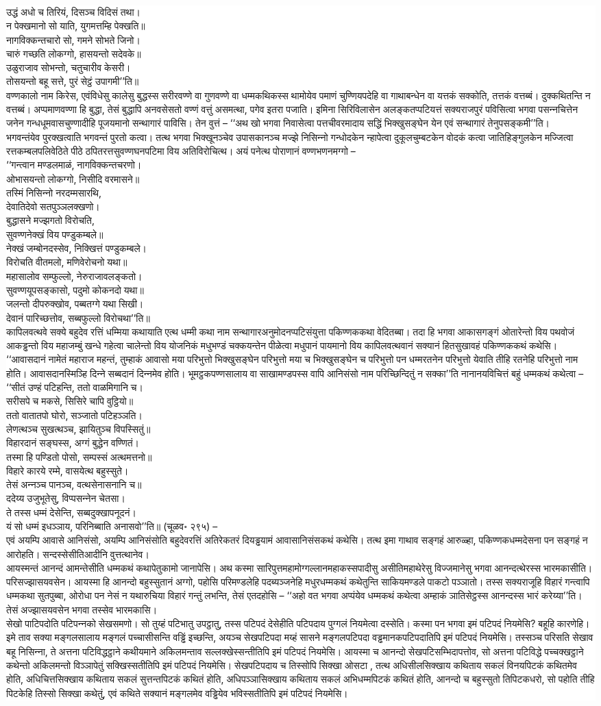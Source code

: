 उद्धं अधो च तिरियं, दिसञ्‍च विदिसं तथा।  
न पेक्खमानो सो याति, युगमत्तम्हि पेक्खति॥  
नागविक्‍कन्तचारो सो, गमने सोभते जिनो।  
चारुं गच्छति लोकग्गो, हासयन्तो सदेवके॥  
उळुराजाव सोभन्तो, चतुचारीव केसरी।  
तोसयन्तो बहू सत्ते, पुरं सेट्ठं उपागमी’’ति॥  
वण्णकालो नाम किरेस, एवंविधेसु कालेसु बुद्धस्स सरीरवण्णे वा गुणवण्णे वा धम्मकथिकस्स थामोयेव पमाणं चुण्णियपदेहि वा गाथाबन्धेन वा यत्तकं सक्‍कोति, तत्तकं वत्तब्बं। दुक्‍कथितन्ति न वत्तब्बं। अप्पमाणवण्णा हि बुद्धा, तेसं बुद्धापि अनवसेसतो वण्णं वत्तुं असमत्था, पगेव इतरा पजाति। इमिना सिरिविलासेन अलङ्कतप्पटियत्तं सक्यराजपुरं पविसित्वा भगवा पसन्‍नचित्तेन जनेन गन्धधूमवासचुण्णादीहि पूजयमानो सन्थागारं पाविसि। तेन वुत्तं – ‘‘अथ खो भगवा निवासेत्वा पत्तचीवरमादाय सद्धिं भिक्खुसङ्घेन येन एवं सन्थागारं तेनुपसङ्कमी’’ति।  
भगवन्तंयेव पुरक्खत्वाति भगवन्तं पुरतो कत्वा। तत्थ भगवा भिक्खूनञ्‍चेव उपासकानञ्‍च मज्झे निसिन्‍नो गन्धोदकेन न्हापेत्वा दुकूलचुम्बटकेन वोदकं कत्वा जातिहिङ्गुलकेन मज्‍जित्वा रत्तकम्बलपलिवेठिते पीठे ठपितरत्तसुवण्णघनपटिमा विय अतिविरोचित्थ। अयं पनेत्थ पोराणानं वण्णभणनमग्गो –  
‘‘गन्त्वान मण्डलमाळं, नागविक्‍कन्तचरणो।  
ओभासयन्तो लोकग्गो, निसीदि वरमासने॥  
तस्मिं निसिन्‍नो नरदम्मसारथि,  
देवातिदेवो सतपुञ्‍ञलक्खणो।  
बुद्धासने मज्झगतो विरोचति,  
सुवण्णनेक्खं विय पण्डुकम्बले॥  
नेक्खं जम्बोनदस्सेव, निक्खित्तं पण्डुकम्बले।  
विरोचति वीतमलो, मणिवेरोचनो यथा॥  
महासालोव सम्फुल्‍लो, नेरुराजावलङ्कतो।  
सुवण्णयूपसङ्कासो, पदुमो कोकनदो यथा॥  
जलन्तो दीपरुक्खोव, पब्बतग्गे यथा सिखी।  
देवानं पारिच्छत्तोव, सब्बफुल्‍लो विरोचथा’’ति॥  
कापिलवत्थवे सक्ये बहुदेव रत्तिं धम्मिया कथायाति एत्थ धम्मी कथा नाम सन्थागारअनुमोदनप्पटिसंयुत्ता पकिण्णककथा वेदितब्बा। तदा हि भगवा आकासगङ्गं ओतारेन्तो विय पथवोजं आकड्ढन्तो विय महाजम्बुं खन्धे गहेत्वा चालेन्तो विय योजनिकं मधुभण्डं चक्‍कयन्तेन पीळेत्वा मधुपानं पायमानो विय कापिलवत्थवानं सक्यानं हितसुखावहं पकिण्णककथं कथेसि। ‘‘आवासदानं नामेतं महाराज महन्तं, तुम्हाकं आवासो मया परिभुत्तो भिक्खुसङ्घेन परिभुत्तो मया च भिक्खुसङ्घेन च परिभुत्तो पन धम्मरतनेन परिभुत्तो येवाति तीहि रतनेहि परिभुत्तो नाम होति। आवासदानस्मिञ्हि दिन्‍ने सब्बदानं दिन्‍नमेव होति। भूमट्ठकपण्णसालाय वा साखामण्डपस्स वापि आनिसंसो नाम परिच्छिन्दितुं न सक्‍का’’ति नानानयविचित्तं बहुं धम्मकथं कथेत्वा –  
‘‘सीतं उण्हं पटिहन्ति, ततो वाळमिगानि च।  
सरीसपे च मकसे, सिसिरे चापि वुट्ठियो॥  
ततो वातातपो घोरो, सञ्‍जातो पटिहञ्‍ञति।  
लेणत्थञ्‍च सुखत्थञ्‍च, झायितुञ्‍च विपस्सितुं॥  
विहारदानं सङ्घस्स, अग्गं बुद्धेन वण्णितं।  
तस्मा हि पण्डितो पोसो, सम्पस्सं अत्थमत्तनो॥  
विहारे कारये रम्मे, वासयेत्थ बहुस्सुते।  
तेसं अन्‍नञ्‍च पानञ्‍च, वत्थसेनासनानि च॥  
ददेय्य उजुभूतेसु, विप्पसन्‍नेन चेतसा।  
ते तस्स धम्मं देसेन्ति, सब्बदुक्खापनूदनं।  
यं सो धम्मं इधञ्‍ञाय, परिनिब्बाति अनासवो’’ति॥ (चूळव॰ २९५) –  
एवं अयम्पि आवासे आनिसंसो, अयम्पि आनिसंसोति बहुदेवरत्तिं अतिरेकतरं दियड्ढयामं आवासानिसंसकथं कथेसि। तत्थ इमा गाथाव सङ्गहं आरुळ्हा, पकिण्णकधम्मदेसना पन सङ्गहं न आरोहति। सन्दस्सेसीतिआदीनि वुत्तत्थानेव।  
आयस्मन्तं आनन्दं आमन्तेसीति धम्मकथं कथापेतुकामो जानापेसि। अथ कस्मा सारिपुत्तमहामोग्गल्‍लानमहाकस्सपादीसु असीतिमहाथेरेसु विज्‍जमानेसु भगवा आनन्दत्थेरस्स भारमकासीति। परिसज्झासयवसेन। आयस्मा हि आनन्दो बहुस्सुतानं अग्गो, पहोसि परिमण्डलेहि पदब्यञ्‍जनेहि मधुरधम्मकथं कथेतुन्ति साकियमण्डले पाकटो पञ्‍ञातो। तस्स सक्यराजूहि विहारं गन्त्वापि धम्मकथा सुतपुब्बा, ओरोधा पन नेसं न यथारुचिया विहारं गन्तुं लभन्ति, तेसं एतदहोसि – ‘‘अहो वत भगवा अप्पंयेव धम्मकथं कथेत्वा अम्हाकं ञातिसेट्ठस्स आनन्दस्स भारं करेय्या’’ति। तेसं अज्झासयवसेन भगवा तस्सेव भारमकासि।  
सेखो पाटिपदोति पटिपन्‍नको सेखसमणो। सो तुय्हं पटिभातु उपट्ठातु, तस्स पटिपदं देसेहीति पटिपदाय पुग्गलं नियमेत्वा दस्सेति। कस्मा पन भगवा इमं पटिपदं नियमेसि? बहूहि कारणेहि। इमे ताव सक्या मङ्गलसालाय मङ्गलं पच्‍चासीसन्ति वड्ढिं इच्छन्ति, अयञ्‍च सेखपटिपदा मय्हं सासने मङ्गलपटिपदा वड्ढमानकपटिपदातिपि इमं पटिपदं नियमेसि। तस्सञ्‍च परिसति सेखाव बहू निसिन्‍ना, ते अत्तना पटिविद्धट्ठाने कथीयमाने अकिलमन्ताव सल्‍लक्खेस्सन्तीतिपि इमं पटिपदं नियमेसि। आयस्मा च आनन्दो सेखपटिसम्भिदापत्तोव, सो अत्तना पटिविद्धे पच्‍चक्खट्ठाने कथेन्तो अकिलमन्तो विञ्‍ञापेतुं सक्खिस्सतीतिपि इमं पटिपदं नियमेसि। सेखपटिपदाय च तिस्सोपि सिक्खा ओसटा , तत्थ अधिसीलसिक्खाय कथिताय सकलं विनयपिटकं कथितमेव होति, अधिचित्तसिक्खाय कथिताय सकलं सुत्तन्तपिटकं कथितं होति, अधिपञ्‍ञासिक्खाय कथिताय सकलं अभिधम्मपिटकं कथितं होति, आनन्दो च बहुस्सुतो तिपिटकधरो, सो पहोति तीहि पिटकेहि तिस्सो सिक्खा कथेतुं, एवं कथिते सक्यानं मङ्गलमेव वड्ढियेव भविस्सतीतिपि इमं पटिपदं नियमेसि।  